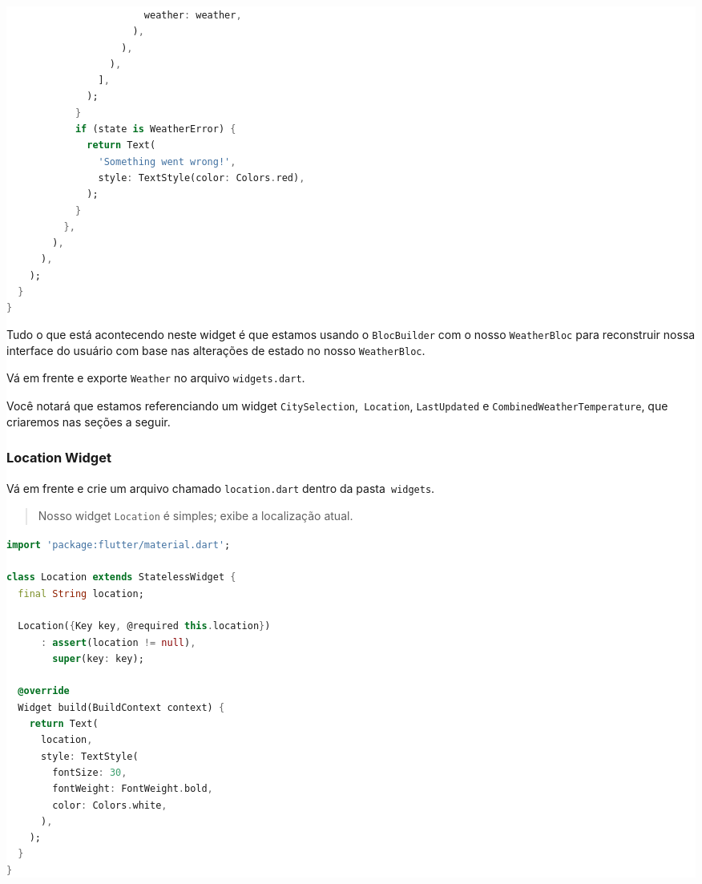 ```dart
                        weather: weather,
                      ),
                    ),
                  ),
                ],
              );
            }
            if (state is WeatherError) {
              return Text(
                'Something went wrong!',
                style: TextStyle(color: Colors.red),
              );
            }
          },
        ),
      ),
    );
  }
}
```

Tudo o que está acontecendo neste widget é que estamos usando o `BlocBuilder` com o nosso `WeatherBloc` para reconstruir nossa interface do usuário com base nas alterações de estado no nosso `WeatherBloc`.

Vá em frente e exporte `Weather` no arquivo `widgets.dart`.

Você notará que estamos referenciando um widget `CitySelection`,` Location`, `LastUpdated` e `CombinedWeatherTemperature`, que criaremos nas seções a seguir.

### Location Widget

Vá em frente e crie um arquivo chamado `location.dart` dentro da pasta` widgets`.

> Nosso widget `Location` é simples; exibe a localização atual.

```dart
import 'package:flutter/material.dart';

class Location extends StatelessWidget {
  final String location;

  Location({Key key, @required this.location})
      : assert(location != null),
        super(key: key);

  @override
  Widget build(BuildContext context) {
    return Text(
      location,
      style: TextStyle(
        fontSize: 30,
        fontWeight: FontWeight.bold,
        color: Colors.white,
      ),
    );
  }
}
```
